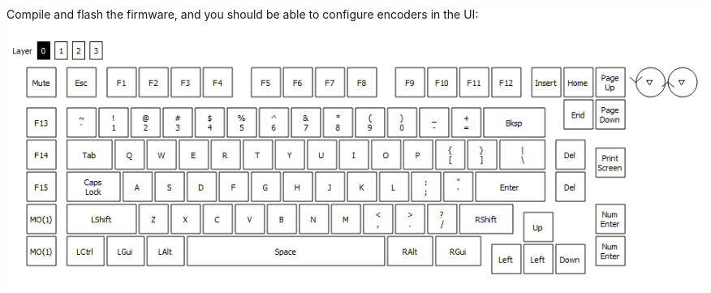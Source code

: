 Compile and flash the firmware, and you should be able to configure encoders in the UI:

![](../img/encoders-ui.png)

